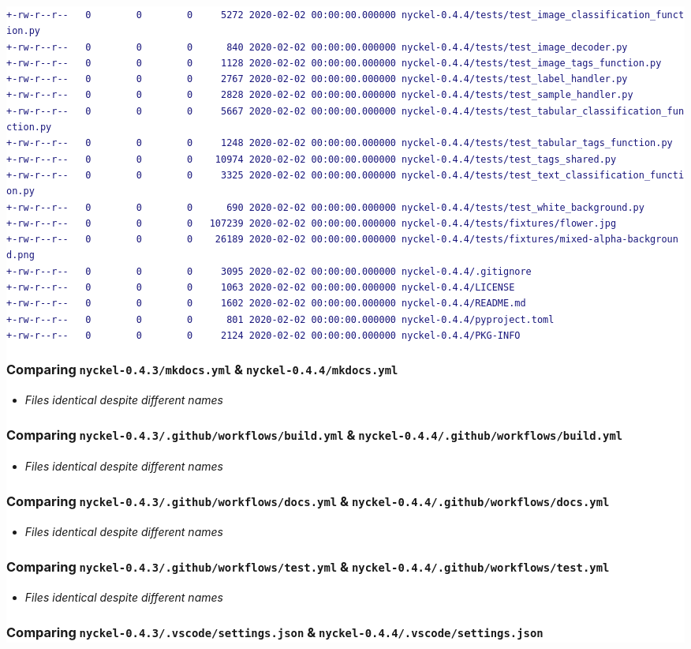 ```diff
+-rw-r--r--   0        0        0     5272 2020-02-02 00:00:00.000000 nyckel-0.4.4/tests/test_image_classification_function.py
+-rw-r--r--   0        0        0      840 2020-02-02 00:00:00.000000 nyckel-0.4.4/tests/test_image_decoder.py
+-rw-r--r--   0        0        0     1128 2020-02-02 00:00:00.000000 nyckel-0.4.4/tests/test_image_tags_function.py
+-rw-r--r--   0        0        0     2767 2020-02-02 00:00:00.000000 nyckel-0.4.4/tests/test_label_handler.py
+-rw-r--r--   0        0        0     2828 2020-02-02 00:00:00.000000 nyckel-0.4.4/tests/test_sample_handler.py
+-rw-r--r--   0        0        0     5667 2020-02-02 00:00:00.000000 nyckel-0.4.4/tests/test_tabular_classification_function.py
+-rw-r--r--   0        0        0     1248 2020-02-02 00:00:00.000000 nyckel-0.4.4/tests/test_tabular_tags_function.py
+-rw-r--r--   0        0        0    10974 2020-02-02 00:00:00.000000 nyckel-0.4.4/tests/test_tags_shared.py
+-rw-r--r--   0        0        0     3325 2020-02-02 00:00:00.000000 nyckel-0.4.4/tests/test_text_classification_function.py
+-rw-r--r--   0        0        0      690 2020-02-02 00:00:00.000000 nyckel-0.4.4/tests/test_white_background.py
+-rw-r--r--   0        0        0   107239 2020-02-02 00:00:00.000000 nyckel-0.4.4/tests/fixtures/flower.jpg
+-rw-r--r--   0        0        0    26189 2020-02-02 00:00:00.000000 nyckel-0.4.4/tests/fixtures/mixed-alpha-background.png
+-rw-r--r--   0        0        0     3095 2020-02-02 00:00:00.000000 nyckel-0.4.4/.gitignore
+-rw-r--r--   0        0        0     1063 2020-02-02 00:00:00.000000 nyckel-0.4.4/LICENSE
+-rw-r--r--   0        0        0     1602 2020-02-02 00:00:00.000000 nyckel-0.4.4/README.md
+-rw-r--r--   0        0        0      801 2020-02-02 00:00:00.000000 nyckel-0.4.4/pyproject.toml
+-rw-r--r--   0        0        0     2124 2020-02-02 00:00:00.000000 nyckel-0.4.4/PKG-INFO
```

### Comparing `nyckel-0.4.3/mkdocs.yml` & `nyckel-0.4.4/mkdocs.yml`

 * *Files identical despite different names*

### Comparing `nyckel-0.4.3/.github/workflows/build.yml` & `nyckel-0.4.4/.github/workflows/build.yml`

 * *Files identical despite different names*

### Comparing `nyckel-0.4.3/.github/workflows/docs.yml` & `nyckel-0.4.4/.github/workflows/docs.yml`

 * *Files identical despite different names*

### Comparing `nyckel-0.4.3/.github/workflows/test.yml` & `nyckel-0.4.4/.github/workflows/test.yml`

 * *Files identical despite different names*

### Comparing `nyckel-0.4.3/.vscode/settings.json` & `nyckel-0.4.4/.vscode/settings.json`
